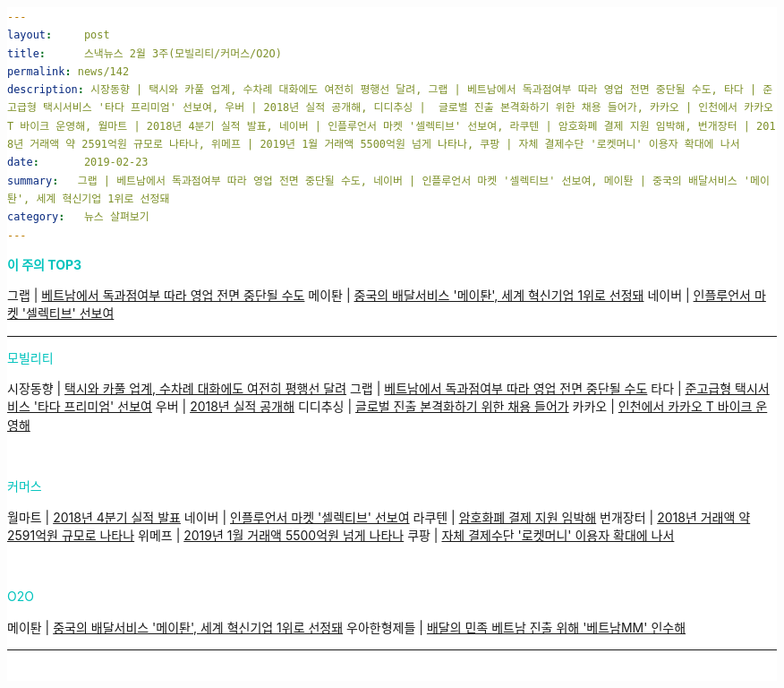 ```yaml
---
layout:     post
title:      스낵뉴스 2월 3주(모빌리티/커머스/O2O) 
permalink: news/142
description: 시장동향 | 택시와 카풀 업계, 수차례 대화에도 여전히 평행선 달려, 그랩 | 베트남에서 독과점여부 따라 영업 전면 중단될 수도, 타다 | 준고급형 택시서비스 '타다 프리미엄' 선보여, 우버 | 2018년 실적 공개해, 디디추싱 |  글로벌 진출 본격화하기 위한 채용 들어가, 카카오 | 인천에서 카카오 T 바이크 운영해, 월마트 | 2018년 4분기 실적 발표, 네이버 | 인플루언서 마켓 '셀렉티브' 선보여, 라쿠텐 | 암호화폐 결제 지원 임박해, 번개장터 | 2018년 거래액 약 2591억원 규모로 나타나, 위메프 | 2019년 1월 거래액 5500억원 넘게 나타나, 쿠팡 | 자체 결제수단 '로켓머니' 이용자 확대에 나서
date:       2019-02-23
summary:   그랩 | 베트남에서 독과점여부 따라 영업 전면 중단될 수도, 네이버 | 인플루언서 마켓 '셀렉티브' 선보여, 메이퇀 | 중국의 배달서비스 '메이퇀', 세계 혁신기업 1위로 선정돼
category:   뉴스 살펴보기
---
```



<a href="#top3"></a><span style = "color: #00c3bd; font-weight: 700;">이 주의 TOP3</span>

그랩 | [베트남에서 독과점여부 따라 영업 전면 중단될 수도](#grab1Mobility_02_23)
메이퇀 | [중국의 배달서비스 '메이퇀', 세계 혁신기업 1위로 선정돼](#maitanO2O_02_23)
네이버 | [인플루언서 마켓 '셀렉티브' 선보여](#naver1Commerce_02_23)

- - -

<a href="#mobility"></a><span style = "color: #00c3bd">모빌리티</span>

시장동향 | [택시와 카풀 업계, 수차례 대화에도 여전히 평행선 달려](#market1Mobility_02_23)
그랩 | [베트남에서 독과점여부 따라 영업 전면 중단될 수도](#grab1Mobility_02_23)
타다 | [준고급형 택시서비스 '타다 프리미엄' 선보여](#tada1Mobility_02_23)
우버 | [2018년 실적 공개해](#uber1Mobility_02_23)
디디추싱 |  [글로벌 진출 본격화하기 위한 채용 들어가](#didi1Mobility_02_23)
카카오 | [인천에서 카카오 T 바이크 운영해](#kakao1Mobility_02_23)


<br>

<a href="#commerce"></a><span style = "color: #00c3bd">커머스</span>

월마트 | [2018년 4분기 실적 발표](#walmartCommerce_02_23)
네이버 | [인플루언서 마켓 '셀렉티브' 선보여](#naver1Commerce_02_23)
라쿠텐 | [암호화폐 결제 지원 임박해](#rakutenCommerce_02_23)
번개장터 | [2018년 거래액 약 2591억원 규모로 나타나](#bungae1Commerce_02_23)
위메프 | [2019년 1월 거래액 5500억원 넘게 나타나](#wemake1Commerce_02_23)
쿠팡 | [자체 결제수단 '로켓머니' 이용자 확대에 나서](#coupang1Commerce_02_23)

<br>


<a href="#o2o"></a><span style = "color: #00c3bd">O2O</span>

메이퇀 | [중국의 배달서비스 '메이퇀', 세계 혁신기업 1위로 선정돼](#maitanO2O_02_23)
우아한형제들 | [배달의 민족 베트남 진출 위해 '베트남MM' 인수해](#woowabrosO2O_02_23)

- - -


<br>
